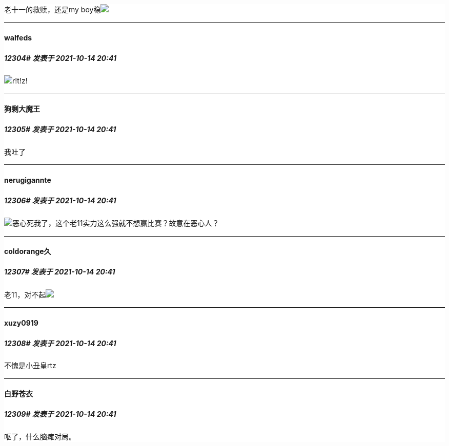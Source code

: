
老十一的救赎，还是my boy稳<img src="https://static.saraba1st.com/image/smiley/face2017/037.png" referrerpolicy="no-referrer">


*****

####  walfeds  
##### 12304#       发表于 2021-10-14 20:41


<img src="https://static.saraba1st.com/image/smiley/face2017/067.png" referrerpolicy="no-referrer">r!t!z!


*****

####  狗剩大魔王  
##### 12305#       发表于 2021-10-14 20:41


我吐了


*****

####  nerugigannte  
##### 12306#       发表于 2021-10-14 20:41


<img src="https://static.saraba1st.com/image/smiley/face2017/166.png" referrerpolicy="no-referrer">恶心死我了，这个老11实力这么强就不想赢比赛？故意在恶心人？


*****

####  coldorange久  
##### 12307#       发表于 2021-10-14 20:41


老11，对不起<img src="https://static.saraba1st.com/image/smiley/face2017/067.png" referrerpolicy="no-referrer">


*****

####  xuzy0919  
##### 12308#       发表于 2021-10-14 20:41


不愧是小丑皇rtz


*****

####  白野苍衣  
##### 12309#       发表于 2021-10-14 20:41


呕了，什么脑瘫对局。


